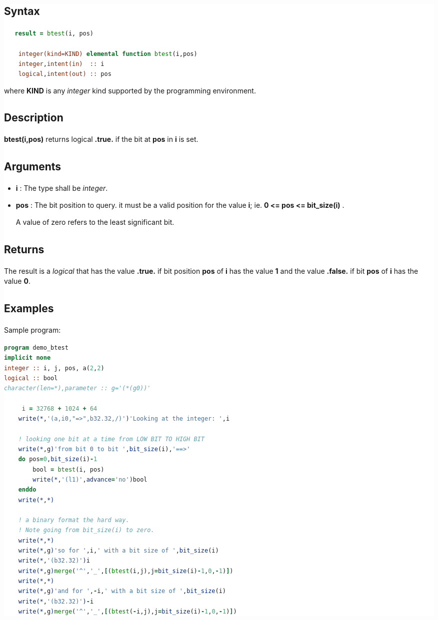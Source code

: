 ## __Syntax__
```fortran
   result = btest(i, pos)

    integer(kind=KIND) elemental function btest(i,pos)
    integer,intent(in)  :: i
    logical,intent(out) :: pos
```
 where __KIND__ is any _integer_ kind supported by the programming environment.

## __Description__

__btest(i,pos)__ returns logical __.true.__ if the bit at __pos__ in __i__ is set.

## __Arguments__

  - __i__
    : The type shall be _integer_.

  - __pos__
    : The bit position to query. it must be a valid position for the
    value __i__; ie.  __0 <= pos <= bit_size(i)__ .

    A value of zero refers to the least significant bit.

## __Returns__

   The result is a _logical_ that has the value __.true.__ if bit
   position __pos__ of __i__ has the value __1__ and the value
   __.false.__ if bit __pos__ of __i__ has the value __0__.

## __Examples__

Sample program:

```fortran
program demo_btest
implicit none
integer :: i, j, pos, a(2,2)
logical :: bool
character(len=*),parameter :: g='(*(g0))'

     i = 32768 + 1024 + 64
    write(*,'(a,i0,"=>",b32.32,/)')'Looking at the integer: ',i

    ! looking one bit at a time from LOW BIT TO HIGH BIT
    write(*,g)'from bit 0 to bit ',bit_size(i),'==>'
    do pos=0,bit_size(i)-1
        bool = btest(i, pos)
        write(*,'(l1)',advance='no')bool
    enddo
    write(*,*)

    ! a binary format the hard way.
    ! Note going from bit_size(i) to zero.
    write(*,*)
    write(*,g)'so for ',i,' with a bit size of ',bit_size(i)
    write(*,'(b32.32)')i
    write(*,g)merge('^','_',[(btest(i,j),j=bit_size(i)-1,0,-1)])
    write(*,*)
    write(*,g)'and for ',-i,' with a bit size of ',bit_size(i)
    write(*,'(b32.32)')-i
    write(*,g)merge('^','_',[(btest(-i,j),j=bit_size(i)-1,0,-1)])

```